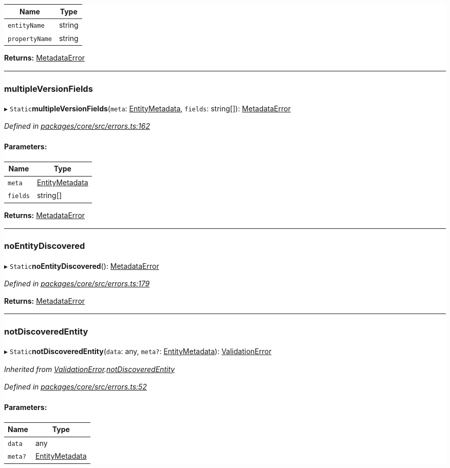 Name | Type |
------ | ------ |
`entityName` | string |
`propertyName` | string |

**Returns:** [MetadataError](metadataerror.md)

___

### multipleVersionFields

▸ `Static`**multipleVersionFields**(`meta`: [EntityMetadata](entitymetadata.md), `fields`: string[]): [MetadataError](metadataerror.md)

*Defined in [packages/core/src/errors.ts:162](https://github.com/mikro-orm/mikro-orm/blob/d945b8a11/packages/core/src/errors.ts#L162)*

#### Parameters:

Name | Type |
------ | ------ |
`meta` | [EntityMetadata](entitymetadata.md) |
`fields` | string[] |

**Returns:** [MetadataError](metadataerror.md)

___

### noEntityDiscovered

▸ `Static`**noEntityDiscovered**(): [MetadataError](metadataerror.md)

*Defined in [packages/core/src/errors.ts:179](https://github.com/mikro-orm/mikro-orm/blob/d945b8a11/packages/core/src/errors.ts#L179)*

**Returns:** [MetadataError](metadataerror.md)

___

### notDiscoveredEntity

▸ `Static`**notDiscoveredEntity**(`data`: any, `meta?`: [EntityMetadata](entitymetadata.md)): [ValidationError](validationerror.md)

*Inherited from [ValidationError](validationerror.md).[notDiscoveredEntity](validationerror.md#notdiscoveredentity)*

*Defined in [packages/core/src/errors.ts:52](https://github.com/mikro-orm/mikro-orm/blob/d945b8a11/packages/core/src/errors.ts#L52)*

#### Parameters:

Name | Type |
------ | ------ |
`data` | any |
`meta?` | [EntityMetadata](entitymetadata.md) |

